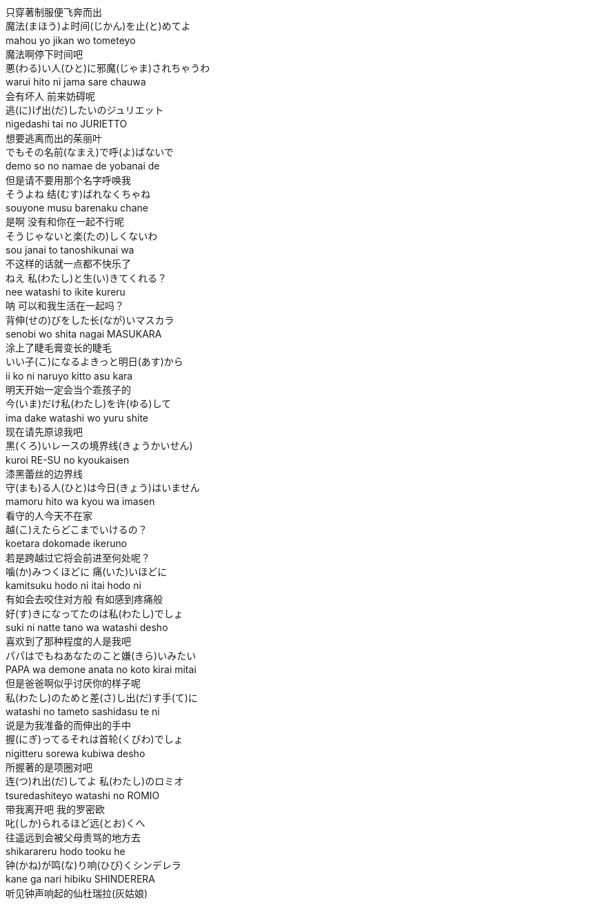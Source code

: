 只穿著制服便飞奔而出  
魔法(まほう)よ时间(じかん)を止(と)めてよ  
mahou yo jikan wo tometeyo  
魔法啊停下时间吧  
悪(わる)い人(ひと)に邪魔(じゃま)されちゃうわ  
warui hito ni jama sare chauwa  
会有坏人 前来妨碍呢  
逃(に)げ出(だ)したいのジュリエット  
nigedashi tai no JURIETTO  
想要逃离而出的茱丽叶  
でもその名前(なまえ)で呼(よ)ばないで  
demo so no namae de yobanai de  
但是请不要用那个名字呼唤我  
そうよね 结(むす)ばれなくちゃね  
souyone musu barenaku chane  
是啊 没有和你在一起不行呢  
そうじゃないと楽(たの)しくないわ  
sou janai to tanoshikunai wa  
不这样的话就一点都不快乐了  
ねえ 私(わたし)と生(い)きてくれる？  
nee watashi to ikite kureru  
呐 可以和我生活在一起吗？  
背伸(せの)びをした长(なが)いマスカラ  
senobi wo shita nagai MASUKARA  
涂上了睫毛膏变长的睫毛  
いい子(こ)になるよきっと明日(あす)から  
ii ko ni naruyo kitto asu kara  
明天开始一定会当个乖孩子的  
今(いま)だけ私(わたし)を许(ゆる)して  
ima dake watashi wo yuru shite  
现在请先原谅我吧  
黒(くろ)いレースの境界线(きょうかいせん)  
kuroi RE-SU no kyoukaisen  
漆黑蕾丝的边界线  
守(まも)る人(ひと)は今日(きょう)はいません  
mamoru hito wa kyou wa imasen  
看守的人今天不在家  
越(こ)えたらどこまでいけるの？  
koetara dokomade ikeruno  
若是跨越过它将会前进至何处呢？  
噛(か)みつくほどに 痛(いた)いほどに  
kamitsuku hodo ni itai hodo ni  
有如会去咬住对方般 有如感到疼痛般  
好(す)きになってたのは私(わたし)でしょ  
suki ni natte tano wa watashi desho  
喜欢到了那种程度的人是我吧  
パパはでもねあなたのこと嫌(きら)いみたい  
PAPA wa demone anata no koto kirai mitai  
但是爸爸啊似乎讨厌你的样子呢  
私(わたし)のためと差(さ)し出(だ)す手(て)に  
watashi no tameto sashidasu te ni  
说是为我准备的而伸出的手中  
握(にぎ)ってるそれは首轮(くびわ)でしょ  
nigitteru sorewa kubiwa desho  
所握著的是项圈对吧  
连(つ)れ出(だ)してよ 私(わたし)のロミオ  
tsuredashiteyo watashi no ROMIO  
带我离开吧 我的罗密欧  
叱(しか)られるほど远(とお)くへ  
往遥远到会被父母责骂的地方去  
shikarareru hodo tooku he  
钟(かね)が鸣(な)り响(ひび)くシンデレラ  
kane ga nari hibiku SHINDERERA  
听见钟声响起的仙杜瑞拉(灰姑娘)  